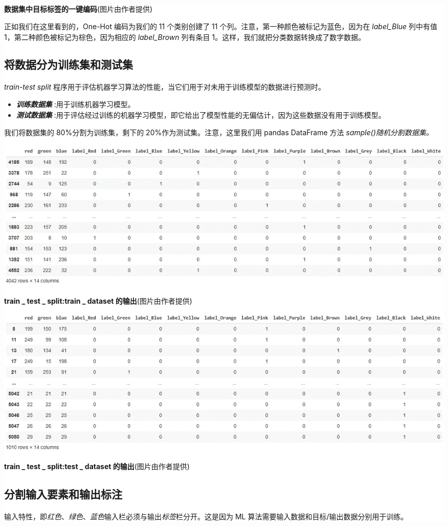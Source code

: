 **数据集中目标标签的一键编码**(图片由作者提供)

正如我们在这里看到的，One-Hot 编码为我们的 11 个类别创建了 11 个列。注意，第一种颜色被标记为蓝色，因为在 *label_Blue* 列中有值 1，第二种颜色被标记为棕色，因为相应的 *label_Brown* 列有条目 1。这样，我们就把分类数据转换成了数字数据。

## 将数据分为训练集和测试集

*train-test split* 程序用于评估机器学习算法的性能，当它们用于对未用于训练模型的数据进行预测时。

*   ***训练数据集*** :用于训练机器学习模型。
*   ***测试数据集*** :用于评估经过训练的机器学习模型，即它给出了模型性能的无偏估计，因为这些数据没有用于训练模型。

我们将数据集的 80%分割为训练集，剩下的 20%作为测试集。注意，这里我们用 pandas DataFrame 方法 *sample()随机分割数据集。*

![](img/3043d222b05c863f6729776ac1d6537f.png)

**train _ test _ split:train _ dataset 的输出**(图片由作者提供)

![](img/fc4a0ff285e076c31c41110d6e8925cc.png)

**train _ test _ split:test _ dataset 的输出**(图片由作者提供)

## 分割输入要素和输出标注

输入特性，即*红色*、*绿色*、*蓝色*输入栏必须与输出*标签*栏分开。这是因为 ML 算法需要输入数据和目标/输出数据分别用于训练。
